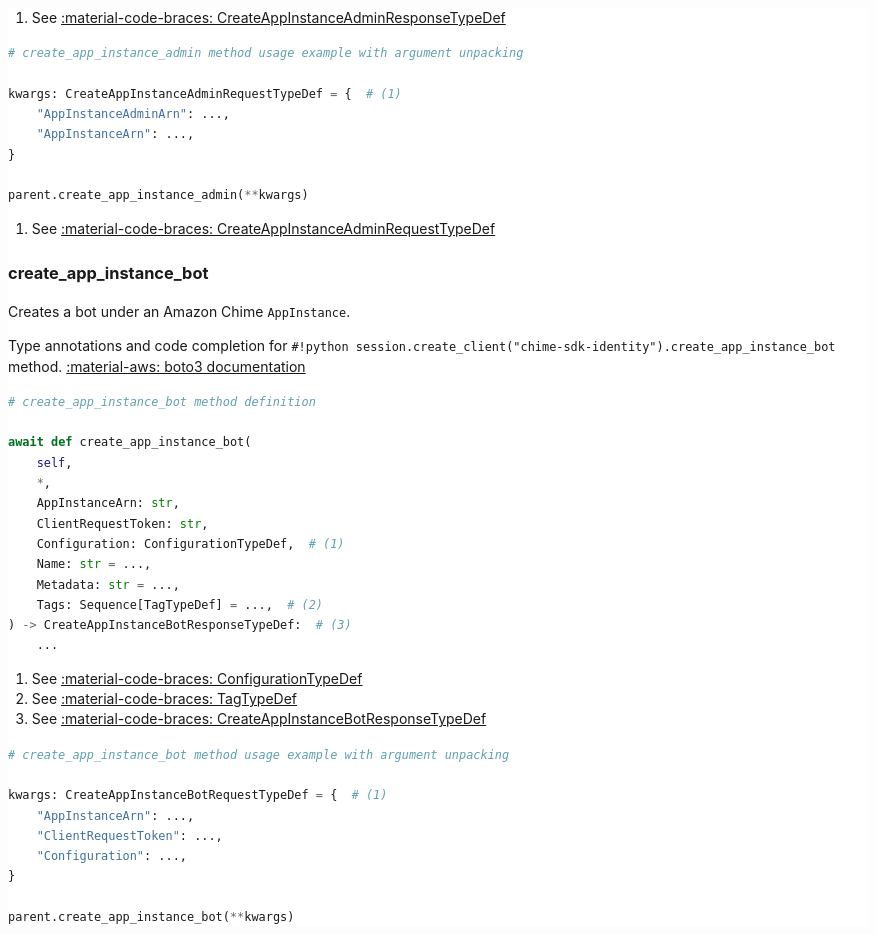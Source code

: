 1. See [:material-code-braces: CreateAppInstanceAdminResponseTypeDef](./type_defs.md#createappinstanceadminresponsetypedef) 


```python
# create_app_instance_admin method usage example with argument unpacking

kwargs: CreateAppInstanceAdminRequestTypeDef = {  # (1)
    "AppInstanceAdminArn": ...,
    "AppInstanceArn": ...,
}

parent.create_app_instance_admin(**kwargs)
```

1. See [:material-code-braces: CreateAppInstanceAdminRequestTypeDef](./type_defs.md#createappinstanceadminrequesttypedef) 

### create\_app\_instance\_bot

Creates a bot under an Amazon Chime <code>AppInstance</code>.

Type annotations and code completion for `#!python session.create_client("chime-sdk-identity").create_app_instance_bot` method.
[:material-aws: boto3 documentation](https://boto3.amazonaws.com/v1/documentation/api/latest/reference/services/chime-sdk-identity/client/create_app_instance_bot.html)

```python
# create_app_instance_bot method definition

await def create_app_instance_bot(
    self,
    *,
    AppInstanceArn: str,
    ClientRequestToken: str,
    Configuration: ConfigurationTypeDef,  # (1)
    Name: str = ...,
    Metadata: str = ...,
    Tags: Sequence[TagTypeDef] = ...,  # (2)
) -> CreateAppInstanceBotResponseTypeDef:  # (3)
    ...
```

1. See [:material-code-braces: ConfigurationTypeDef](./type_defs.md#configurationtypedef) 
2. See [:material-code-braces: TagTypeDef](./type_defs.md#tagtypedef) 
3. See [:material-code-braces: CreateAppInstanceBotResponseTypeDef](./type_defs.md#createappinstancebotresponsetypedef) 


```python
# create_app_instance_bot method usage example with argument unpacking

kwargs: CreateAppInstanceBotRequestTypeDef = {  # (1)
    "AppInstanceArn": ...,
    "ClientRequestToken": ...,
    "Configuration": ...,
}

parent.create_app_instance_bot(**kwargs)
```
